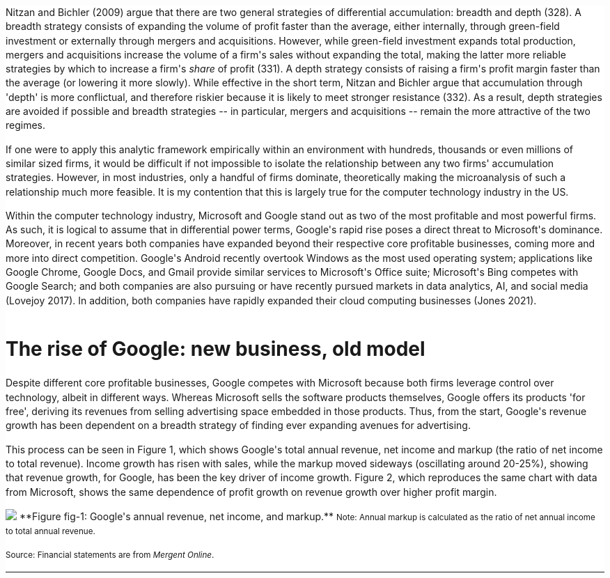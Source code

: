 Nitzan and Bichler (2009) argue that there are two general strategies of differential accumulation: breadth and depth (328). A breadth strategy consists of expanding the volume of profit faster than the average, either internally, through green-field investment or externally through mergers and acquisitions. However, while green-field investment expands total production, mergers and acquisitions increase the volume of a firm's sales without expanding the total, making the latter more reliable strategies by which to increase a firm's *share* of profit (331). A depth strategy consists of raising a firm's profit margin faster than the average (or lowering it more slowly). While effective in the short term, Nitzan and Bichler argue that accumulation through 'depth' is more conflictual, and therefore riskier because it is likely to meet stronger resistance (332). As a result, depth strategies are avoided if possible and breadth strategies -- in particular, mergers and acquisitions -- remain the more attractive of the two regimes.

If one were to apply this analytic framework empirically within an environment with hundreds, thousands or even millions of similar sized firms, it would be difficult if not impossible to isolate the relationship between any two firms' accumulation strategies. However, in most industries, only a handful of firms dominate, theoretically making the microanalysis of such a relationship much more feasible. It is my contention that this is largely true for the computer technology industry in the US.

Within the computer technology industry, Microsoft and Google stand out as two of the most profitable and most powerful firms. As such, it is logical to assume that in differential power terms, Google's rapid rise poses a direct threat to Microsoft's dominance. Moreover, in recent years both companies have expanded beyond their respective core profitable businesses, coming more and more into direct competition. Google's Android recently overtook Windows as the most used operating system; applications like Google Chrome, Google Docs, and Gmail provide similar services to Microsoft's Office suite; Microsoft's Bing competes with Google Search; and both companies are also pursuing or have recently pursued markets in data analytics, AI, and social media (Lovejoy 2017). In addition, both companies have rapidly expanded their cloud computing businesses (Jones 2021).


# The rise of Google: new business, old model

Despite different core profitable businesses, Google competes with Microsoft because both firms leverage control over technology, albeit in different ways. Whereas Microsoft sells the software products themselves, Google offers its products 'for free', deriving its revenues from selling advertising space embedded in those products. Thus, from the start, Google's revenue growth has been dependent on a breadth strategy of finding ever expanding avenues for advertising. 

This process can be seen in Figure 1, which shows Google's total annual revenue, net income and markup (the ratio of net income to total revenue). Income growth has risen with sales, while the markup moved sideways (oscillating around 20-25%), showing that revenue growth, for Google, has been the key driver of income growth. Figure 2, which reproduces the same chart with data from Microsoft, shows the same dependence of profit growth on revenue growth over higher profit margin.


<img src="../figures/softwarsfigure1.png" width=450 />  
**Figure fig-1: Google's annual revenue, net income, and markup.**  
<small>
Note: Annual markup is calculated as the ratio of net annual income to total annual revenue. 

Source: Financial statements are from *Mergent Online*.
</small>
<hr/>
